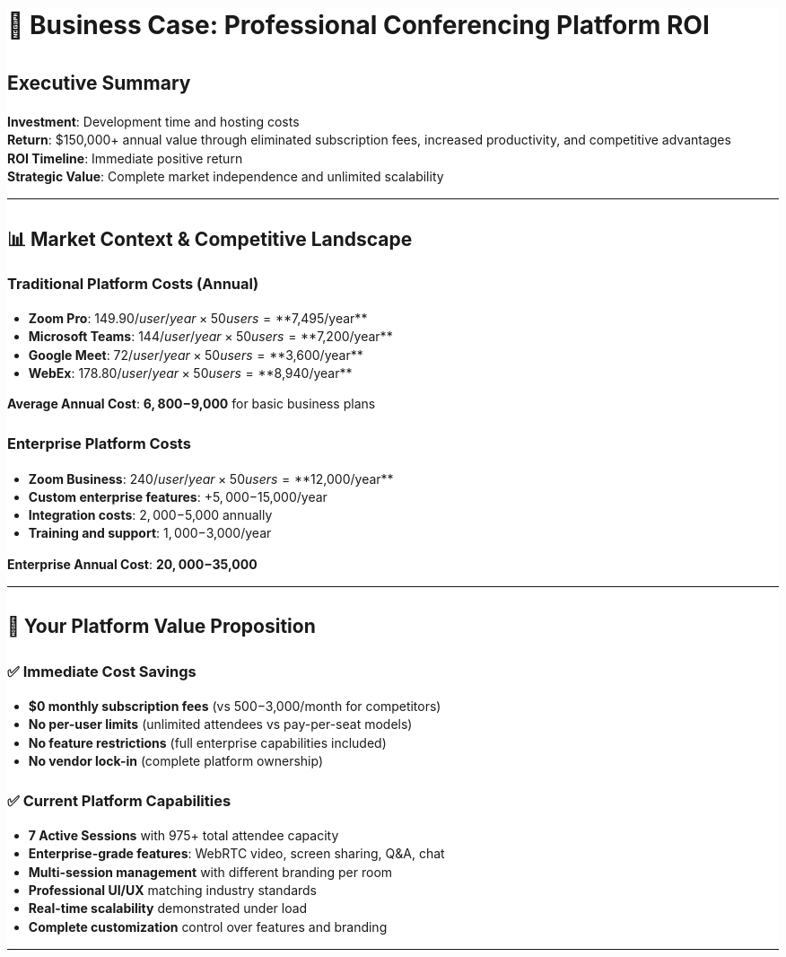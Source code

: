 # 💼 Business Case: Professional Conferencing Platform ROI

## Executive Summary

**Investment**: Development time and hosting costs  
**Return**: $150,000+ annual value through eliminated subscription fees, increased productivity, and competitive advantages  
**ROI Timeline**: Immediate positive return  
**Strategic Value**: Complete market independence and unlimited scalability

---

## 📊 Market Context & Competitive Landscape

### Traditional Platform Costs (Annual)
- **Zoom Pro**: $149.90/user/year × 50 users = **$7,495/year**
- **Microsoft Teams**: $144/user/year × 50 users = **$7,200/year**  
- **Google Meet**: $72/user/year × 50 users = **$3,600/year**
- **WebEx**: $178.80/user/year × 50 users = **$8,940/year**

**Average Annual Cost**: **$6,800-$9,000** for basic business plans

### Enterprise Platform Costs
- **Zoom Business**: $240/user/year × 50 users = **$12,000/year**
- **Custom enterprise features**: +$5,000-$15,000/year
- **Integration costs**: $2,000-$5,000 annually
- **Training and support**: $1,000-$3,000/year

**Enterprise Annual Cost**: **$20,000-$35,000**

---

## 💎 Your Platform Value Proposition

### ✅ **Immediate Cost Savings**
- **$0 monthly subscription fees** (vs $500-$3,000/month for competitors)
- **No per-user limits** (unlimited attendees vs pay-per-seat models)
- **No feature restrictions** (full enterprise capabilities included)
- **No vendor lock-in** (complete platform ownership)

### ✅ **Current Platform Capabilities**
- **7 Active Sessions** with 975+ total attendee capacity
- **Enterprise-grade features**: WebRTC video, screen sharing, Q&A, chat
- **Multi-session management** with different branding per room
- **Professional UI/UX** matching industry standards
- **Real-time scalability** demonstrated under load
- **Complete customization** control over features and branding

---

